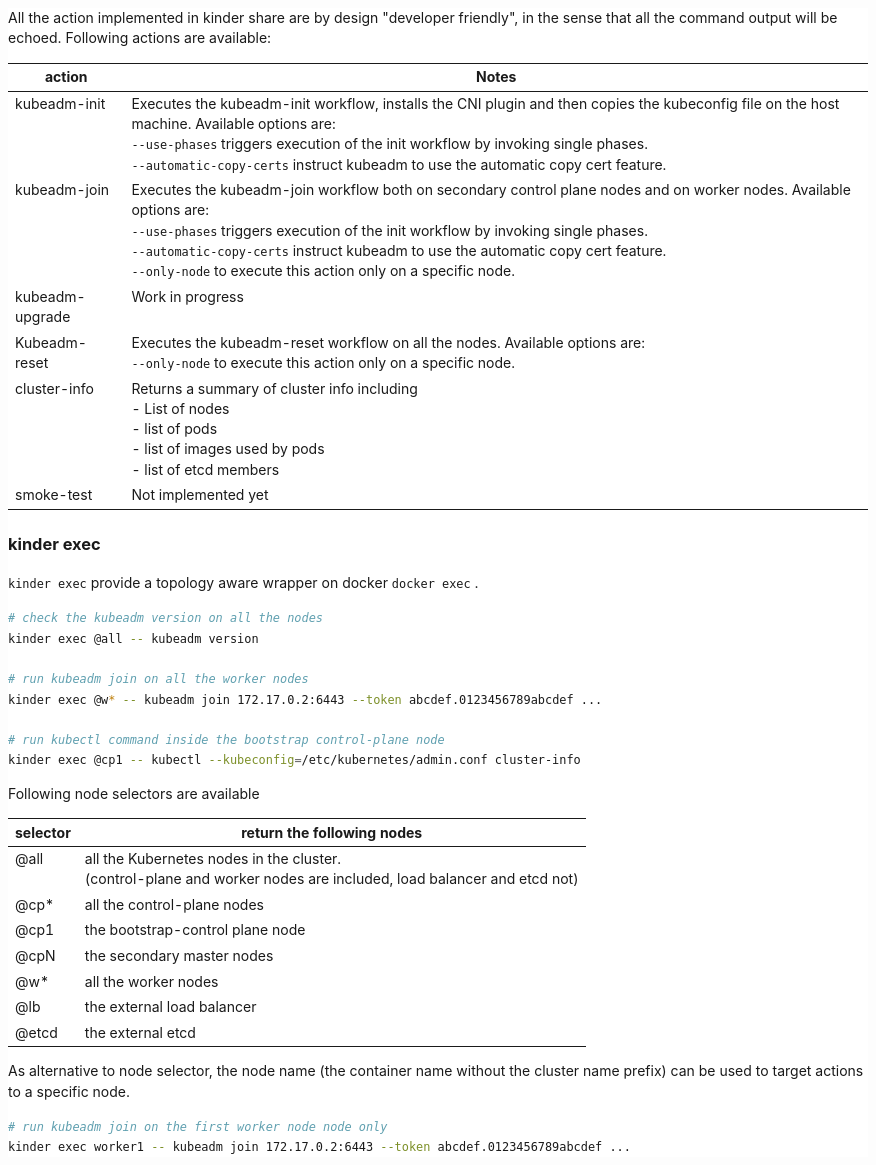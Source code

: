 All the action implemented in kinder share are by design "developer friendly", in the sense that all the command output will be echoed. Following actions are available:

| action          | Notes                                                        |
| --------------- | ------------------------------------------------------------ |
| kubeadm-init    | Executes the kubeadm-init workflow, installs the CNI plugin and then copies the kubeconfig file on the host machine. Available options are:<br /> `--use-phases` triggers execution of the init workflow by invoking single phases. <br />`--automatic-copy-certs` instruct kubeadm to use the automatic copy cert feature.|
| kubeadm-join    | Executes the kubeadm-join workflow both on secondary control plane nodes and on worker nodes. Available options are:<br /> `--use-phases` triggers execution of the init workflow by invoking single phases.<br />`--automatic-copy-certs` instruct kubeadm to use the automatic copy cert feature.<br /> `--only-node` to execute this action only on a specific node. |
| kubeadm-upgrade | Work in progress                                             |
| Kubeadm-reset   | Executes the kubeadm-reset workflow on all the nodes. Available options are:<br />  `--only-node` to execute this action only on a specific node. |
| cluster-info    | Returns a summary of cluster info including<br />- List of nodes<br />- list of pods<br />- list of images used by pods<br />- list of etcd members |
| smoke-test      | Not implemented yet                                          |

### kinder exec

`kinder exec` provide a topology aware wrapper on docker `docker exec` .

```bash
# check the kubeadm version on all the nodes
kinder exec @all -- kubeadm version

# run kubeadm join on all the worker nodes
kinder exec @w* -- kubeadm join 172.17.0.2:6443 --token abcdef.0123456789abcdef ...

# run kubectl command inside the bootstrap control-plane node
kinder exec @cp1 -- kubectl --kubeconfig=/etc/kubernetes/admin.conf cluster-info
```

Following node selectors are available

| selector | return the following nodes                                   |
| -------- | ------------------------------------------------------------ |
| @all     | all the Kubernetes nodes in the cluster.<br />(control-plane and worker nodes are included, load balancer and etcd not) |
| @cp*     | all the control-plane nodes                                  |
| @cp1     | the bootstrap-control plane node                             |
| @cpN     | the secondary master nodes                                   |
| @w*      | all the worker nodes                                         |
| @lb      | the external load balancer                                   |
| @etcd    | the external etcd                                            |

As alternative to node selector, the node name (the container name without the cluster name prefix) can be used to target actions to a specific node.

```bash
# run kubeadm join on the first worker node node only
kinder exec worker1 -- kubeadm join 172.17.0.2:6443 --token abcdef.0123456789abcdef ...
```
